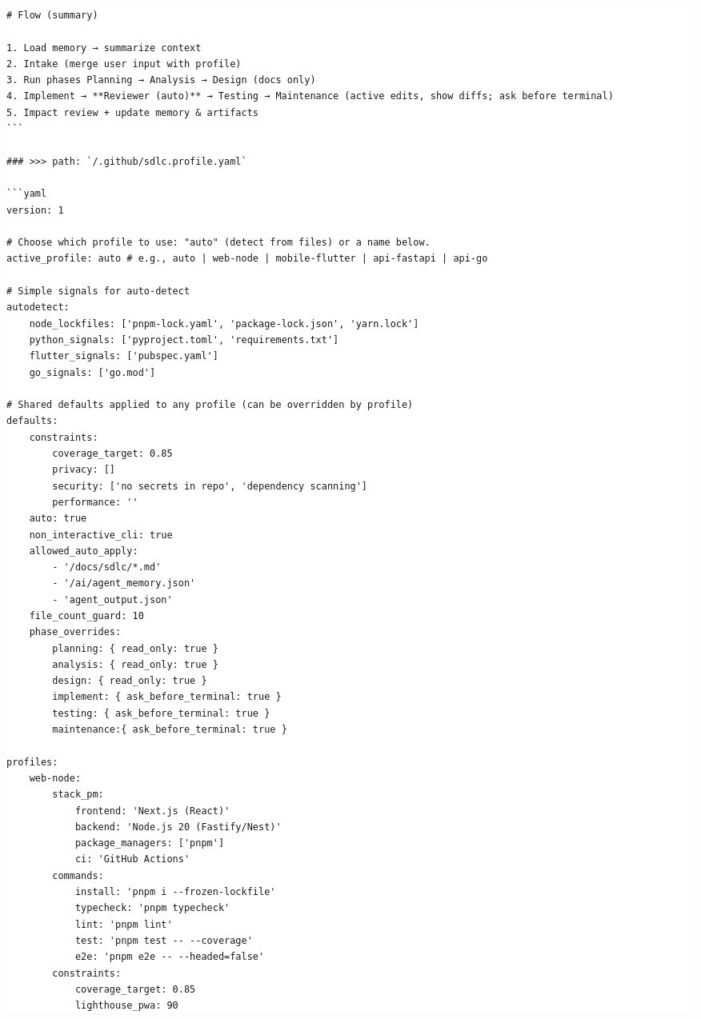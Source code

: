 ````
# Flow (summary)

1. Load memory → summarize context
2. Intake (merge user input with profile)
3. Run phases Planning → Analysis → Design (docs only)
4. Implement → **Reviewer (auto)** → Testing → Maintenance (active edits, show diffs; ask before terminal)
5. Impact review + update memory & artifacts
```

### >>> path: `/.github/sdlc.profile.yaml`

```yaml
version: 1

# Choose which profile to use: "auto" (detect from files) or a name below.
active_profile: auto # e.g., auto | web-node | mobile-flutter | api-fastapi | api-go

# Simple signals for auto-detect
autodetect:
    node_lockfiles: ['pnpm-lock.yaml', 'package-lock.json', 'yarn.lock']
    python_signals: ['pyproject.toml', 'requirements.txt']
    flutter_signals: ['pubspec.yaml']
    go_signals: ['go.mod']

# Shared defaults applied to any profile (can be overridden by profile)
defaults:
    constraints:
        coverage_target: 0.85
        privacy: []
        security: ['no secrets in repo', 'dependency scanning']
        performance: ''
    auto: true
    non_interactive_cli: true
    allowed_auto_apply:
        - '/docs/sdlc/*.md'
        - '/ai/agent_memory.json'
        - 'agent_output.json'
    file_count_guard: 10
    phase_overrides:
        planning: { read_only: true }
        analysis: { read_only: true }
        design: { read_only: true }
        implement: { ask_before_terminal: true }
        testing: { ask_before_terminal: true }
        maintenance:{ ask_before_terminal: true }

profiles:
    web-node:
        stack_pm:
            frontend: 'Next.js (React)'
            backend: 'Node.js 20 (Fastify/Nest)'
            package_managers: ['pnpm']
            ci: 'GitHub Actions'
        commands:
            install: 'pnpm i --frozen-lockfile'
            typecheck: 'pnpm typecheck'
            lint: 'pnpm lint'
            test: 'pnpm test -- --coverage'
            e2e: 'pnpm e2e -- --headed=false'
        constraints:
            coverage_target: 0.85
            lighthouse_pwa: 90
````